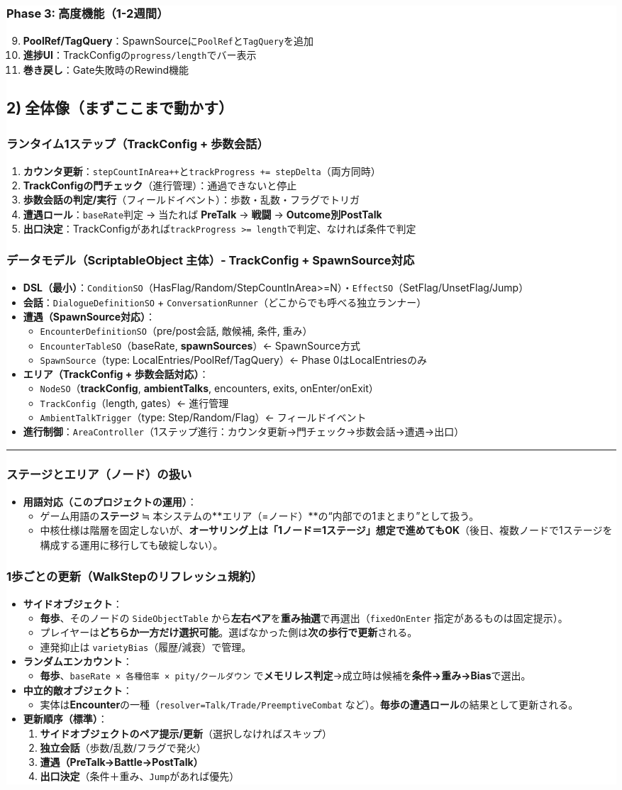 ### Phase 3: 高度機能（1-2週間）

9. **PoolRef/TagQuery**：SpawnSourceに`PoolRef`と`TagQuery`を追加
10. **進捗UI**：TrackConfigの`progress/length`でバー表示
11. **巻き戻し**：Gate失敗時のRewind機能

## 2) 全体像（まずここまで動かす）

### ランタイム1ステップ（TrackConfig + 歩数会話）

1. **カウンタ更新**：`stepCountInArea++`と`trackProgress += stepDelta`（両方同時）
2. **TrackConfigの門チェック**（進行管理）：通過できないと停止
3. **歩数会話の判定/実行**（フィールドイベント）：歩数・乱数・フラグでトリガ
4. **遭遇ロール**：`baseRate`判定 → 当たれば **PreTalk** → **戦闘** → **Outcome別PostTalk**
5. **出口決定**：TrackConfigがあれば`trackProgress >= length`で判定、なければ条件で判定

### データモデル（ScriptableObject 主体）- TrackConfig + SpawnSource対応

- **DSL（最小）**：`ConditionSO`（HasFlag/Random/StepCountInArea>=N）・`EffectSO`（SetFlag/UnsetFlag/Jump）
- **会話**：`DialogueDefinitionSO` + `ConversationRunner`（どこからでも呼べる独立ランナー）
- **遭遇（SpawnSource対応）**：
  - `EncounterDefinitionSO`（pre/post会話, 敵候補, 条件, 重み）
  - `EncounterTableSO`（baseRate, **spawnSources**）← SpawnSource方式
  - `SpawnSource`（type: LocalEntries/PoolRef/TagQuery）← Phase 0はLocalEntriesのみ
- **エリア（TrackConfig + 歩数会話対応）**：
  - `NodeSO`（**trackConfig**, **ambientTalks**, encounters, exits, onEnter/onExit）
  - `TrackConfig`（length, gates）← 進行管理
  - `AmbientTalkTrigger`（type: Step/Random/Flag）← フィールドイベント
- **進行制御**：`AreaController`（1ステップ進行：カウンタ更新→門チェック→歩数会話→遭遇→出口）

---

### ステージとエリア（ノード）の扱い
- **用語対応（このプロジェクトの運用）**：
  - ゲーム用語の**ステージ** ≒ 本システムの**エリア（=ノード）**の“内部での1まとまり”として扱う。
  - 中核仕様は階層を固定しないが、**オーサリング上は「1ノード＝1ステージ」想定で進めてもOK**（後日、複数ノードで1ステージを構成する運用に移行しても破綻しない）。

### 1歩ごとの更新（WalkStepのリフレッシュ規約）
- **サイドオブジェクト**：
  - **毎歩**、そのノードの `SideObjectTable` から**左右ペア**を**重み抽選**で再選出（`fixedOnEnter` 指定があるものは固定提示）。
  - プレイヤーは**どちらか一方だけ選択可能**。選ばなかった側は**次の歩行で更新**される。
  - 連発抑止は `varietyBias`（履歴/減衰）で管理。
- **ランダムエンカウント**：
  - **毎歩**、`baseRate × 各種倍率 × pity/クールダウン` で**メモリレス判定**→成立時は候補を**条件→重み→Bias**で選出。
- **中立的敵オブジェクト**：
  - 実体は**Encounter**の一種（`resolver=Talk/Trade/PreemptiveCombat` など）。**毎歩の遭遇ロール**の結果として更新される。
- **更新順序（標準）**：
  1) **サイドオブジェクトのペア提示/更新**（選択しなければスキップ）
  2) **独立会話**（歩数/乱数/フラグで発火）
  3) **遭遇（PreTalk→Battle→PostTalk）**
  4) **出口決定**（条件＋重み、`Jump`があれば優先）
